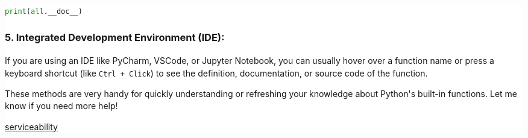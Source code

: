 ```python
print(all.__doc__)

```

### 5. **Integrated Development Environment (IDE):**

If you are using an IDE like PyCharm, VSCode, or Jupyter Notebook, you can usually hover over a function name or press a keyboard shortcut (like `Ctrl + Click`) to see the definition, documentation, or source code of the function.

These methods are very handy for quickly understanding or refreshing your knowledge about Python's built-in functions. Let me know if you need more help!


[serviceability](%5BEXP%5DCS%201004a5f02ff948a8be774e816e71a1c9/serviceability%2020272bde4213457796a69cd932383441.md)

